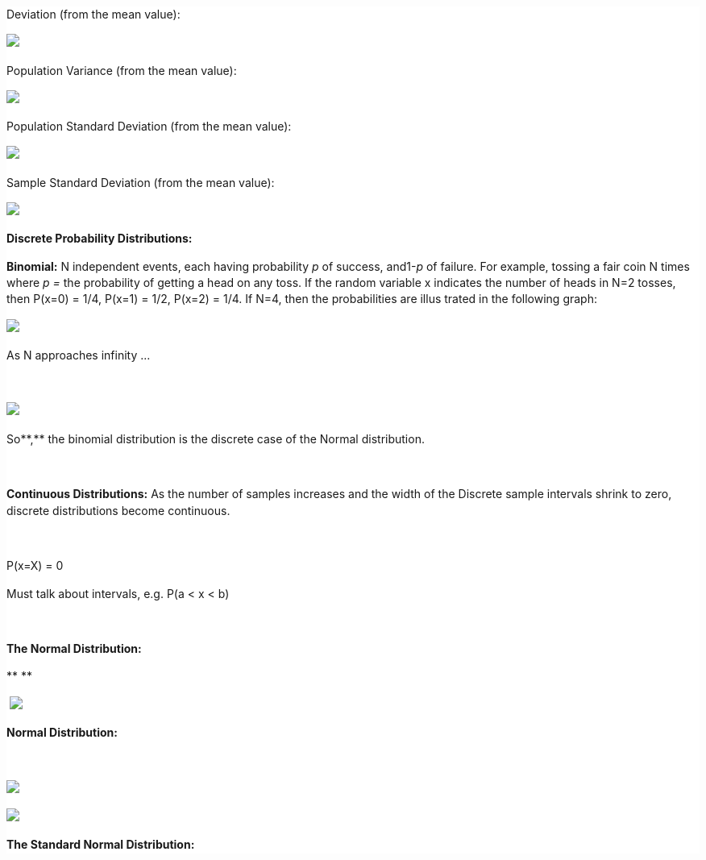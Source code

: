 Deviation (from the mean value):

![][67]

Population Variance (from the mean value):

![][68]

Population Standard Deviation (from the mean value):

![][69]

Sample Standard Deviation (from the mean value):

![][70]

**Discrete Probability Distributions:**

**Binomial:** N independent events, each having probability *p* of success, and1-*p* of failure. For example, tossing a fair coin N times where *p =* the probability of getting a head on any toss. If the random variable x indicates the number of heads in N=2 tosses, then P(x=0) = 1/4, P(x=1) = 1/2, P(x=2) = 1/4. If N=4, then the probabilities are illus trated in the following graph:

![][71]

As N approaches infinity \...

 

![][72]

So**,** the binomial distribution is the discrete case of the Normal distribution.

 

**Continuous Distributions:** As the number of samples increases and the width of the Discrete sample intervals shrink to zero, discrete distributions become continuous.

 

P(x=X) = 0

Must talk about intervals, e.g. P(a \< x \< b)

 

**The Normal Distribution:**

** **

 ![][73]

**Normal Distribution:**

 

![][74]

![][75]

**The Standard Normal Distribution:**


  [1]: ..\..\handbook-2013\pandoc-output\02\media/media/image1.png
  [2]: ..\..\handbook-2013\pandoc-output\02\media/media/image2.wmf
  [3]: ..\..\handbook-2013\pandoc-output\02\media/media/image4.png
  [4]: ..\..\handbook-2013\pandoc-output\02\media/media/image5.wmf
  [5]: ..\..\handbook-2013\pandoc-output\02\media/media/image6.wmf
  [6]: ..\..\handbook-2013\pandoc-output\02\media/media/image7.wmf
  [7]: ..\..\handbook-2013\pandoc-output\02\media/media/image8.wmf
  [8]: ..\..\handbook-2013\pandoc-output\02\media/media/image9.wmf
  [9]: ..\..\handbook-2013\pandoc-output\02\media/media/image10.wmf
  [10]: ..\..\handbook-2013\pandoc-output\02\media/media/image11.wmf
  [11]: ..\..\handbook-2013\pandoc-output\02\media/media/image12.wmf
  [12]: ..\..\handbook-2013\pandoc-output\02\media/media/image13.wmf
  [13]: ..\..\handbook-2013\pandoc-output\02\media/media/image14.png
  [14]: ..\..\handbook-2013\pandoc-output\02\media/media/image15.png
  [15]: ..\..\handbook-2013\pandoc-output\02\media/media/image16.png
  [16]: ..\..\handbook-2013\pandoc-output\02\media/media/image17.png
  [17]: ..\..\handbook-2013\pandoc-output\02\media/media/image18.png
  [18]: ..\..\handbook-2013\pandoc-output\02\media/media/image19.png
  [19]: ..\..\handbook-2013\pandoc-output\02\media/media/image20.png
  [20]: ..\..\handbook-2013\pandoc-output\02\media/media/image21.png
  [21]: ..\..\handbook-2013\pandoc-output\02\media/media/image22.png
  [22]: ..\..\handbook-2013\pandoc-output\02\media/media/image23.png
  [23]: ..\..\handbook-2013\pandoc-output\02\media/media/image24.png
  [24]: ..\..\handbook-2013\pandoc-output\02\media/media/image25.png
  [25]: ..\..\handbook-2013\pandoc-output\02\media/media/image26.png
  [26]: ..\..\handbook-2013\pandoc-output\02\media/media/image27.png
  [27]: ..\..\handbook-2013\pandoc-output\02\media/media/image28.png
  [28]: ..\..\handbook-2013\pandoc-output\02\media/media/image29.png
  [29]: ..\..\handbook-2013\pandoc-output\02\media/media/image30.png
  [30]: ..\..\handbook-2013\pandoc-output\02\media/media/image31.png
  [31]: ..\..\handbook-2013\pandoc-output\02\media/media/image32.png
  [32]: ..\..\handbook-2013\pandoc-output\02\media/media/image33.png
  [33]: ..\..\handbook-2013\pandoc-output\02\media/media/image34.png
  [34]: ..\..\handbook-2013\pandoc-output\02\media/media/image35.png
  [35]: ..\..\handbook-2013\pandoc-output\02\media/media/image36.png
  [36]: ..\..\handbook-2013\pandoc-output\02\media/media/image37.png
  [37]: ..\..\handbook-2013\pandoc-output\02\media/media/image38.png
  [38]: ..\..\handbook-2013\pandoc-output\02\media/media/image39.png
  [39]: ..\..\handbook-2013\pandoc-output\02\media/media/image40.png
  [40]: ..\..\handbook-2013\pandoc-output\02\media/media/image41.wmf
  [41]: ..\..\handbook-2013\pandoc-output\02\media/media/image42.png
  [42]: ..\..\handbook-2013\pandoc-output\02\media/media/image43.png
  [43]: ..\..\handbook-2013\pandoc-output\02\media/media/image44.png
  [44]: ..\..\handbook-2013\pandoc-output\02\media/media/image45.png
  [45]: ..\..\handbook-2013\pandoc-output\02\media/media/image46.png
  [46]: ..\..\handbook-2013\pandoc-output\02\media/media/image47.png
  [47]: ..\..\handbook-2013\pandoc-output\02\media/media/image48.png
  [48]: ..\..\handbook-2013\pandoc-output\02\media/media/image49.png
  [49]: ..\..\handbook-2013\pandoc-output\02\media/media/image50.png
  [50]: ..\..\handbook-2013\pandoc-output\02\media/media/image51.png
  [51]: ..\..\handbook-2013\pandoc-output\02\media/media/image52.png
  [52]: ..\..\handbook-2013\pandoc-output\02\media/media/image53.png
  [53]: ..\..\handbook-2013\pandoc-output\02\media/media/image54.png
  [54]: ..\..\handbook-2013\pandoc-output\02\media/media/image55.png
  [55]: ..\..\handbook-2013\pandoc-output\02\media/media/image56.png
  [56]: ..\..\handbook-2013\pandoc-output\02\media/media/image57.png
  [57]: ..\..\handbook-2013\pandoc-output\02\media/media/image58.png
  [58]: ..\..\handbook-2013\pandoc-output\02\media/media/image59.png
  [59]: ..\..\handbook-2013\pandoc-output\02\media/media/image60.png
  [60]: ..\..\handbook-2013\pandoc-output\02\media/media/image61.png
  [61]: ..\..\handbook-2013\pandoc-output\02\media/media/image62.png
  [62]: ..\..\handbook-2013\pandoc-output\02\media/media/image63.png
  [63]: ..\..\handbook-2013\pandoc-output\02\media/media/image64.png
  [64]: ..\..\handbook-2013\pandoc-output\02\media/media/image65.png
  [65]: ..\..\handbook-2013\pandoc-output\02\media/media/image66.png
  [66]: ..\..\handbook-2013\pandoc-output\02\media/media/image67.png
  [67]: ..\..\handbook-2013\pandoc-output\02\media/media/image68.png
  [68]: ..\..\handbook-2013\pandoc-output\02\media/media/image69.png
  [69]: ..\..\handbook-2013\pandoc-output\02\media/media/image70.png
  [70]: ..\..\handbook-2013\pandoc-output\02\media/media/image71.png
  [71]: ..\..\handbook-2013\pandoc-output\02\media/media/image72.png
  [72]: ..\..\handbook-2013\pandoc-output\02\media/media/image73.png
  [73]: ..\..\handbook-2013\pandoc-output\02\media/media/image74.png
  [74]: ..\..\handbook-2013\pandoc-output\02\media/media/image75.png
  [75]: ..\..\handbook-2013\pandoc-output\02\media/media/image77.png
  [76]: ..\..\handbook-2013\pandoc-output\02\media/media/image78.png
  [77]: ..\..\handbook-2013\pandoc-output\02\media/media/image79.png
  [78]: ..\..\handbook-2013\pandoc-output\02\media/media/image80.png
  [79]: ..\..\handbook-2013\pandoc-output\02\media/media/image81.png
  [80]: ..\..\handbook-2013\pandoc-output\02\media/media/image82.wmf
  [81]: ..\..\handbook-2013\pandoc-output\02\media/media/image83.wmf
  [82]: ..\..\handbook-2013\pandoc-output\02\media/media/image84.wmf
  [83]: ..\..\handbook-2013\pandoc-output\02\media/media/image85.wmf
  [84]: ..\..\handbook-2013\pandoc-output\02\media/media/image86.wmf
  [85]: ..\..\handbook-2013\pandoc-output\02\media/media/image87.wmf
  [86]: ..\..\handbook-2013\pandoc-output\02\media/media/image88.wmf
  [87]: ..\..\handbook-2013\pandoc-output\02\media/media/image89.wmf
  [88]: ..\..\handbook-2013\pandoc-output\02\media/media/image90.wmf
  [89]: ..\..\handbook-2013\pandoc-output\02\media/media/image91.wmf
  [90]: ..\..\handbook-2013\pandoc-output\02\media/media/image92.png
  [91]: ..\..\handbook-2013\pandoc-output\02\media/media/image93.wmf
  [92]: ..\..\handbook-2013\pandoc-output\02\media/media/image94.wmf
  [93]: ..\..\handbook-2013\pandoc-output\02\media/media/image95.wmf
  [94]: ..\..\handbook-2013\pandoc-output\02\media/media/image96.wmf
  [95]: ..\..\handbook-2013\pandoc-output\02\media/media/image97.wmf
  [96]: ..\..\handbook-2013\pandoc-output\02\media/media/image98.wmf
  [97]: ..\..\handbook-2013\pandoc-output\02\media/media/image99.wmf
  [98]: ..\..\handbook-2013\pandoc-output\02\media/media/image100.wmf
  [99]: ..\..\handbook-2013\pandoc-output\02\media/media/image101.wmf
  [100]: ..\..\handbook-2013\pandoc-output\02\media/media/image102.wmf
  [101]: ..\..\handbook-2013\pandoc-output\02\media/media/image103.wmf
  [102]: ..\..\handbook-2013\pandoc-output\02\media/media/image104.wmf
  [103]: ..\..\handbook-2013\pandoc-output\02\media/media/image105.wmf
  [104]: ..\..\handbook-2013\pandoc-output\02\media/media/image106.wmf
  [105]: ..\..\handbook-2013\pandoc-output\02\media/media/image107.wmf
  [106]: ..\..\handbook-2013\pandoc-output\02\media/media/image108.wmf
  [107]: ..\..\handbook-2013\pandoc-output\02\media/media/image109.wmf
  [108]: ..\..\handbook-2013\pandoc-output\02\media/media/image110.wmf
  [109]: ..\..\handbook-2013\pandoc-output\02\media/media/image111.wmf
  [110]: ..\..\handbook-2013\pandoc-output\02\media/media/image112.wmf
  [111]: ..\..\handbook-2013\pandoc-output\02\media/media/image113.wmf
  [112]: ..\..\handbook-2013\pandoc-output\02\media/media/image114.wmf
  [113]: ..\..\handbook-2013\pandoc-output\02\media/media/image115.wmf
  [114]: ..\..\handbook-2013\pandoc-output\02\media/media/image116.wmf
  [115]: ..\..\handbook-2013\pandoc-output\02\media/media/image117.wmf
  [116]: ..\..\handbook-2013\pandoc-output\02\media/media/image122.wmf
  [117]: ..\..\handbook-2013\pandoc-output\02\media/media/image123.wmf
  [118]: ..\..\handbook-2013\pandoc-output\02\media/media/image124.wmf
  [119]: ..\..\handbook-2013\pandoc-output\02\media/media/image125.wmf
  [120]: ..\..\handbook-2013\pandoc-output\02\media/media/image126.wmf
  [121]: ..\..\handbook-2013\pandoc-output\02\media/media/image127.wmf
  [122]: ..\..\handbook-2013\pandoc-output\02\media/media/image128.wmf
  [123]: ..\..\handbook-2013\pandoc-output\02\media/media/image129.wmf
  [124]: ..\..\handbook-2013\pandoc-output\02\media/media/image130.wmf
  [125]: ..\..\handbook-2013\pandoc-output\02\media/media/image131.wmf
  [126]: ..\..\handbook-2013\pandoc-output\02\media/media/image132.wmf
  [127]: ..\..\handbook-2013\pandoc-output\02\media/media/image133.wmf
  [128]: ..\..\handbook-2013\pandoc-output\02\media/media/image134.wmf
  [129]: ..\..\handbook-2013\pandoc-output\02\media/media/image135.wmf
  [130]: ..\..\handbook-2013\pandoc-output\02\media/media/image140.wmf
  [131]: ..\..\handbook-2013\pandoc-output\02\media/media/image141.wmf
  [132]: ..\..\handbook-2013\pandoc-output\02\media/media/image142.wmf
  [133]: ..\..\handbook-2013\pandoc-output\02\media/media/image143.wmf
  [134]: ..\..\handbook-2013\pandoc-output\02\media/media/image144.wmf
  [135]: ..\..\handbook-2013\pandoc-output\02\media/media/image145.wmf
  [136]: ..\..\handbook-2013\pandoc-output\02\media/media/image146.wmf
  [137]: ..\..\handbook-2013\pandoc-output\02\media/media/image147.wmf
  [138]: ..\..\handbook-2013\pandoc-output\02\media/media/image148.wmf
  [139]: ..\..\handbook-2013\pandoc-output\02\media/media/image149.wmf
  [140]: ..\..\handbook-2013\pandoc-output\02\media/media/image150.wmf